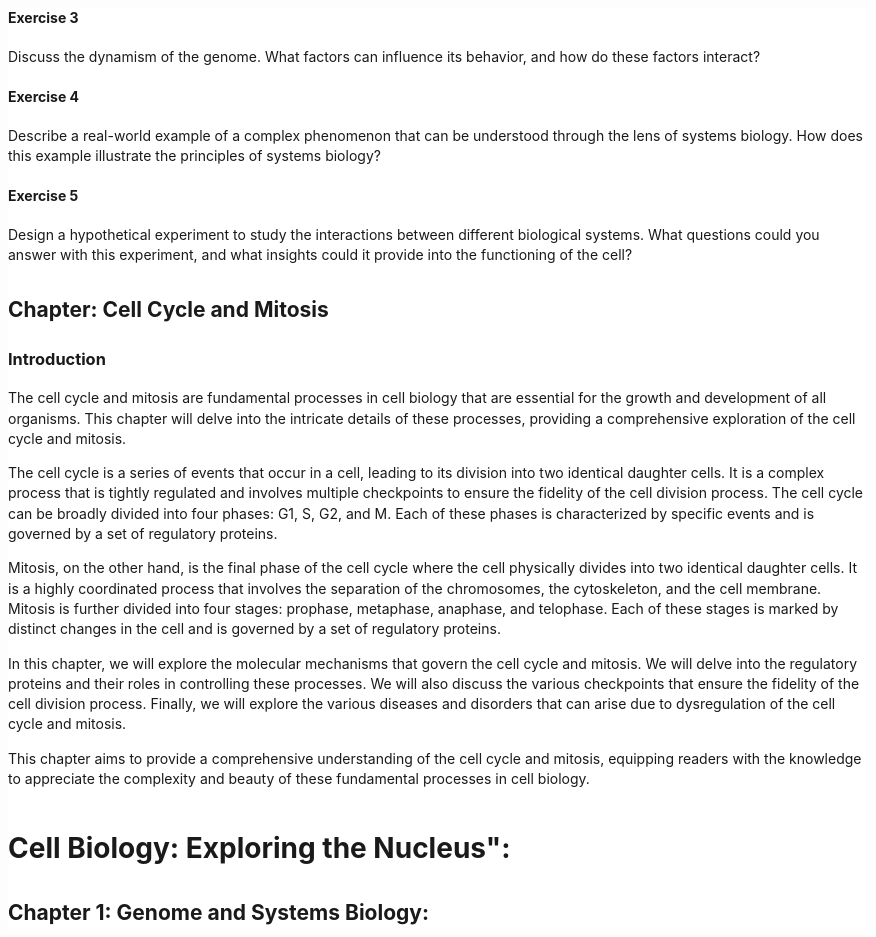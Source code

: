 #### Exercise 3
Discuss the dynamism of the genome. What factors can influence its behavior, and how do these factors interact?

#### Exercise 4
Describe a real-world example of a complex phenomenon that can be understood through the lens of systems biology. How does this example illustrate the principles of systems biology?

#### Exercise 5
Design a hypothetical experiment to study the interactions between different biological systems. What questions could you answer with this experiment, and what insights could it provide into the functioning of the cell?

## Chapter: Cell Cycle and Mitosis

### Introduction

The cell cycle and mitosis are fundamental processes in cell biology that are essential for the growth and development of all organisms. This chapter will delve into the intricate details of these processes, providing a comprehensive exploration of the cell cycle and mitosis.

The cell cycle is a series of events that occur in a cell, leading to its division into two identical daughter cells. It is a complex process that is tightly regulated and involves multiple checkpoints to ensure the fidelity of the cell division process. The cell cycle can be broadly divided into four phases: G1, S, G2, and M. Each of these phases is characterized by specific events and is governed by a set of regulatory proteins.

Mitosis, on the other hand, is the final phase of the cell cycle where the cell physically divides into two identical daughter cells. It is a highly coordinated process that involves the separation of the chromosomes, the cytoskeleton, and the cell membrane. Mitosis is further divided into four stages: prophase, metaphase, anaphase, and telophase. Each of these stages is marked by distinct changes in the cell and is governed by a set of regulatory proteins.

In this chapter, we will explore the molecular mechanisms that govern the cell cycle and mitosis. We will delve into the regulatory proteins and their roles in controlling these processes. We will also discuss the various checkpoints that ensure the fidelity of the cell division process. Finally, we will explore the various diseases and disorders that can arise due to dysregulation of the cell cycle and mitosis.

This chapter aims to provide a comprehensive understanding of the cell cycle and mitosis, equipping readers with the knowledge to appreciate the complexity and beauty of these fundamental processes in cell biology.




# Cell Biology: Exploring the Nucleus":

## Chapter 1: Genome and Systems Biology:



